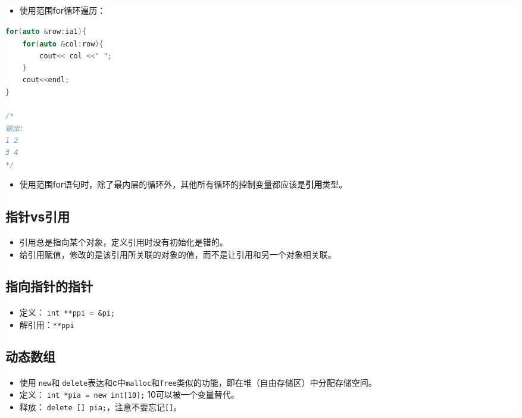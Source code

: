 - 使用范围for循环遍历：

```c++
for(auto &row:ia1){
    for(auto &col:row){
        cout<< col <<" ";
    }
    cout<<endl;
}

/*
输出:
1 2
3 4
*/
```



- 使用范围for语句时，除了最内层的循环外，其他所有循环的控制变量都应该是**引用**类型。

## 指针vs引用

- 引用总是指向某个对象，定义引用时没有初始化是错的。
- 给引用赋值，修改的是该引用所关联的对象的值，而不是让引用和另一个对象相关联。

## 指向指针的指针

- 定义： `int **ppi = &pi;`
- 解引用：`**ppi`

## 动态数组

- 使用 `new`和 `delete`表达和c中`malloc`和`free`类似的功能，即在堆（自由存储区）中分配存储空间。
- 定义： `int *pia = new int[10];` 10可以被一个变量替代。
- 释放： `delete [] pia;`，注意不要忘记`[]`。





